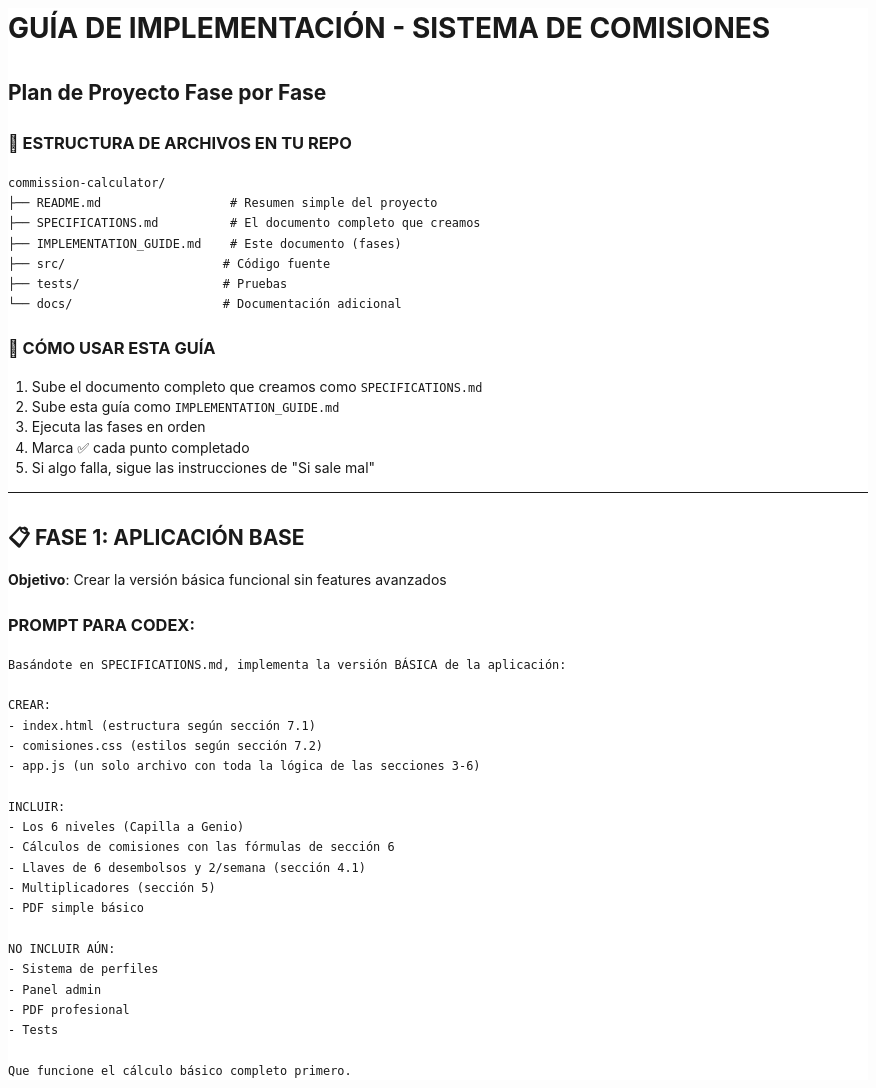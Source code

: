 # **GUÍA DE IMPLEMENTACIÓN \- SISTEMA DE COMISIONES**

## **Plan de Proyecto Fase por Fase**

### **📁 ESTRUCTURA DE ARCHIVOS EN TU REPO**

```
commission-calculator/
├── README.md                  # Resumen simple del proyecto
├── SPECIFICATIONS.md          # El documento completo que creamos
├── IMPLEMENTATION_GUIDE.md    # Este documento (fases)
├── src/                      # Código fuente
├── tests/                    # Pruebas
└── docs/                     # Documentación adicional
```

### **🎯 CÓMO USAR ESTA GUÍA**

1. Sube el documento completo que creamos como `SPECIFICATIONS.md`  
2. Sube esta guía como `IMPLEMENTATION_GUIDE.md`  
3. Ejecuta las fases en orden  
4. Marca ✅ cada punto completado  
5. Si algo falla, sigue las instrucciones de "Si sale mal"

---

## **📋 FASE 1: APLICACIÓN BASE**

**Objetivo**: Crear la versión básica funcional sin features avanzados

### **PROMPT PARA CODEX:**

```
Basándote en SPECIFICATIONS.md, implementa la versión BÁSICA de la aplicación:

CREAR:
- index.html (estructura según sección 7.1)
- comisiones.css (estilos según sección 7.2)
- app.js (un solo archivo con toda la lógica de las secciones 3-6)

INCLUIR:
- Los 6 niveles (Capilla a Genio)
- Cálculos de comisiones con las fórmulas de sección 6
- Llaves de 6 desembolsos y 2/semana (sección 4.1)
- Multiplicadores (sección 5)
- PDF simple básico

NO INCLUIR AÚN:
- Sistema de perfiles
- Panel admin
- PDF profesional
- Tests

Que funcione el cálculo básico completo primero.
```
